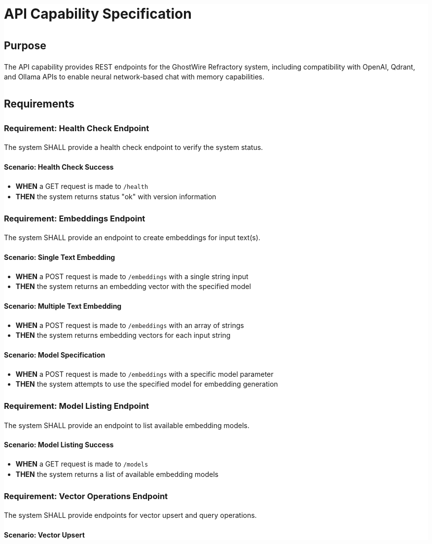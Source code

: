 # API Capability Specification

## Purpose

The API capability provides REST endpoints for the GhostWire Refractory system, including compatibility with OpenAI, Qdrant, and Ollama APIs to enable neural network-based chat with memory capabilities.

## Requirements

### Requirement: Health Check Endpoint

The system SHALL provide a health check endpoint to verify the system status.

#### Scenario: Health Check Success

- **WHEN** a GET request is made to `/health`
- **THEN** the system returns status "ok" with version information

### Requirement: Embeddings Endpoint

The system SHALL provide an endpoint to create embeddings for input text(s).

#### Scenario: Single Text Embedding

- **WHEN** a POST request is made to `/embeddings` with a single string input
- **THEN** the system returns an embedding vector with the specified model

#### Scenario: Multiple Text Embedding

- **WHEN** a POST request is made to `/embeddings` with an array of strings
- **THEN** the system returns embedding vectors for each input string

#### Scenario: Model Specification

- **WHEN** a POST request is made to `/embeddings` with a specific model parameter
- **THEN** the system attempts to use the specified model for embedding generation

### Requirement: Model Listing Endpoint

The system SHALL provide an endpoint to list available embedding models.

#### Scenario: Model Listing Success

- **WHEN** a GET request is made to `/models`
- **THEN** the system returns a list of available embedding models

### Requirement: Vector Operations Endpoint

The system SHALL provide endpoints for vector upsert and query operations.

#### Scenario: Vector Upsert
